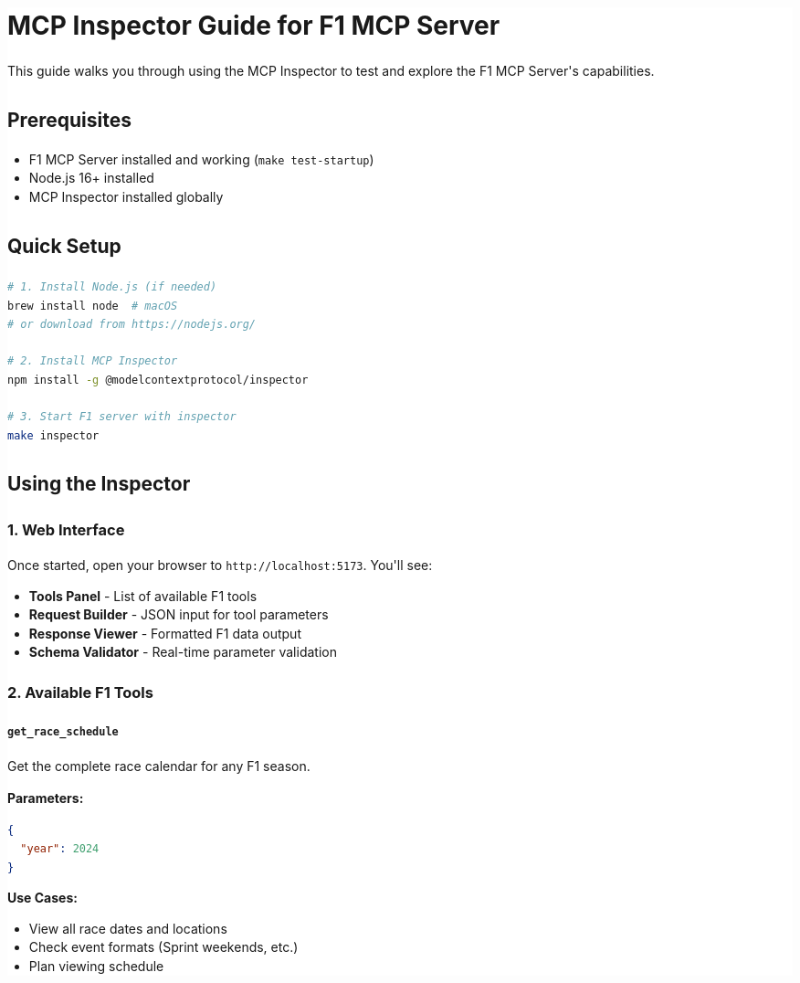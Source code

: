 # MCP Inspector Guide for F1 MCP Server

This guide walks you through using the MCP Inspector to test and explore the F1 MCP Server's capabilities.

## Prerequisites

- F1 MCP Server installed and working (`make test-startup`)
- Node.js 16+ installed
- MCP Inspector installed globally

## Quick Setup

```bash
# 1. Install Node.js (if needed)
brew install node  # macOS
# or download from https://nodejs.org/

# 2. Install MCP Inspector
npm install -g @modelcontextprotocol/inspector

# 3. Start F1 server with inspector
make inspector
```

## Using the Inspector

### 1. Web Interface

Once started, open your browser to `http://localhost:5173`. You'll see:

- **Tools Panel** - List of available F1 tools
- **Request Builder** - JSON input for tool parameters
- **Response Viewer** - Formatted F1 data output
- **Schema Validator** - Real-time parameter validation

### 2. Available F1 Tools

#### `get_race_schedule`
Get the complete race calendar for any F1 season.

**Parameters:**
```json
{
  "year": 2024
}
```

**Use Cases:**
- View all race dates and locations
- Check event formats (Sprint weekends, etc.)
- Plan viewing schedule
